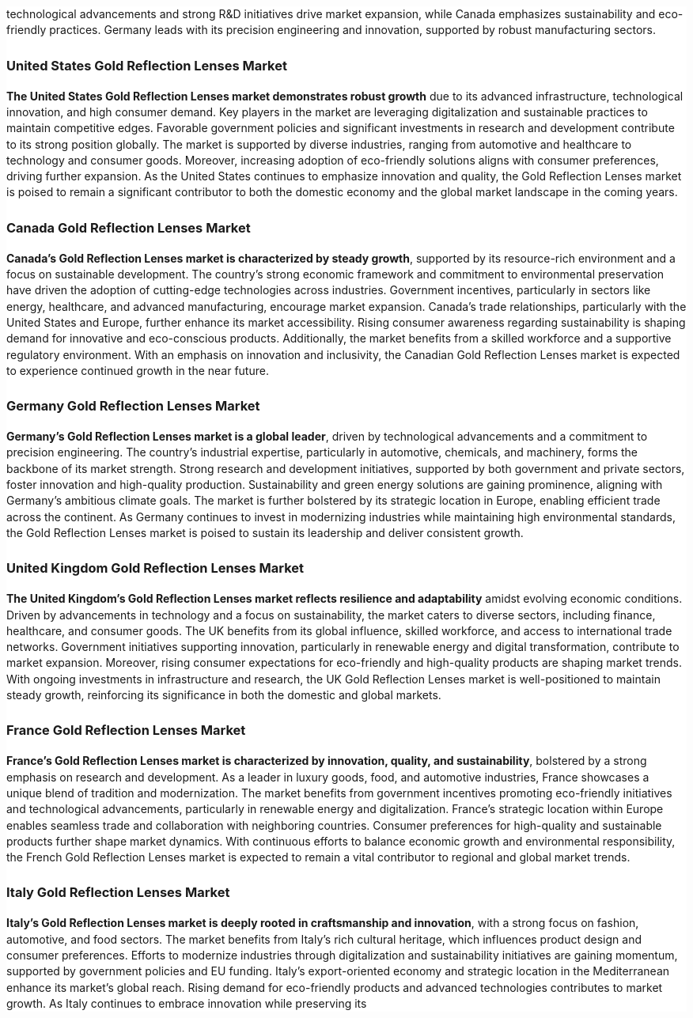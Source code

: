 technological advancements and strong R&amp;D initiatives drive market expansion, while Canada emphasizes sustainability and eco-friendly practices. Germany leads with its precision engineering and innovation, supported by robust manufacturing sectors.</span></em></p></blockquote><h3><strong>United States Gold Reflection Lenses Market</strong></h3><p><strong>The United States Gold Reflection Lenses market demonstrates robust growth</strong> due to its advanced infrastructure, technological innovation, and high consumer demand. Key players in the market are leveraging digitalization and sustainable practices to maintain competitive edges. Favorable government policies and significant investments in research and development contribute to its strong position globally. The market is supported by diverse industries, ranging from automotive and healthcare to technology and consumer goods. Moreover, increasing adoption of eco-friendly solutions aligns with consumer preferences, driving further expansion. As the United States continues to emphasize innovation and quality, the Gold Reflection Lenses market is poised to remain a significant contributor to both the domestic economy and the global market landscape in the coming years.</p><h3><strong>Canada Gold Reflection Lenses Market</strong></h3><p><strong>Canada&rsquo;s Gold Reflection Lenses market is characterized by steady growth</strong>, supported by its resource-rich environment and a focus on sustainable development. The country&rsquo;s strong economic framework and commitment to environmental preservation have driven the adoption of cutting-edge technologies across industries. Government incentives, particularly in sectors like energy, healthcare, and advanced manufacturing, encourage market expansion. Canada&rsquo;s trade relationships, particularly with the United States and Europe, further enhance its market accessibility. Rising consumer awareness regarding sustainability is shaping demand for innovative and eco-conscious products. Additionally, the market benefits from a skilled workforce and a supportive regulatory environment. With an emphasis on innovation and inclusivity, the Canadian Gold Reflection Lenses market is expected to experience continued growth in the near future.</p><h3><strong>Germany Gold Reflection Lenses Market</strong></h3><p><strong>Germany&rsquo;s Gold Reflection Lenses market is a global leader</strong>, driven by technological advancements and a commitment to precision engineering. The country&rsquo;s industrial expertise, particularly in automotive, chemicals, and machinery, forms the backbone of its market strength. Strong research and development initiatives, supported by both government and private sectors, foster innovation and high-quality production. Sustainability and green energy solutions are gaining prominence, aligning with Germany&rsquo;s ambitious climate goals. The market is further bolstered by its strategic location in Europe, enabling efficient trade across the continent. As Germany continues to invest in modernizing industries while maintaining high environmental standards, the Gold Reflection Lenses market is poised to sustain its leadership and deliver consistent growth.</p><h3><strong>United Kingdom Gold Reflection Lenses Market</strong></h3><p><strong>The United Kingdom&rsquo;s Gold Reflection Lenses market reflects resilience and adaptability</strong> amidst evolving economic conditions. Driven by advancements in technology and a focus on sustainability, the market caters to diverse sectors, including finance, healthcare, and consumer goods. The UK benefits from its global influence, skilled workforce, and access to international trade networks. Government initiatives supporting innovation, particularly in renewable energy and digital transformation, contribute to market expansion. Moreover, rising consumer expectations for eco-friendly and high-quality products are shaping market trends. With ongoing investments in infrastructure and research, the UK Gold Reflection Lenses market is well-positioned to maintain steady growth, reinforcing its significance in both the domestic and global markets.</p><h3><strong>France Gold Reflection Lenses Market</strong></h3><p><strong>France&rsquo;s Gold Reflection Lenses market is characterized by innovation, quality, and sustainability</strong>, bolstered by a strong emphasis on research and development. As a leader in luxury goods, food, and automotive industries, France showcases a unique blend of tradition and modernization. The market benefits from government incentives promoting eco-friendly initiatives and technological advancements, particularly in renewable energy and digitalization. France&rsquo;s strategic location within Europe enables seamless trade and collaboration with neighboring countries. Consumer preferences for high-quality and sustainable products further shape market dynamics. With continuous efforts to balance economic growth and environmental responsibility, the French Gold Reflection Lenses market is expected to remain a vital contributor to regional and global market trends.</p><h3><strong>Italy Gold Reflection Lenses Market</strong></h3><p><strong>Italy&rsquo;s Gold Reflection Lenses market is deeply rooted in craftsmanship and innovation</strong>, with a strong focus on fashion, automotive, and food sectors. The market benefits from Italy&rsquo;s rich cultural heritage, which influences product design and consumer preferences. Efforts to modernize industries through digitalization and sustainability initiatives are gaining momentum, supported by government policies and EU funding. Italy&rsquo;s export-oriented economy and strategic location in the Mediterranean enhance its market&rsquo;s global reach. Rising demand for eco-friendly products and advanced technologies contributes to market growth. As Italy continues to embrace innovation while preserving its